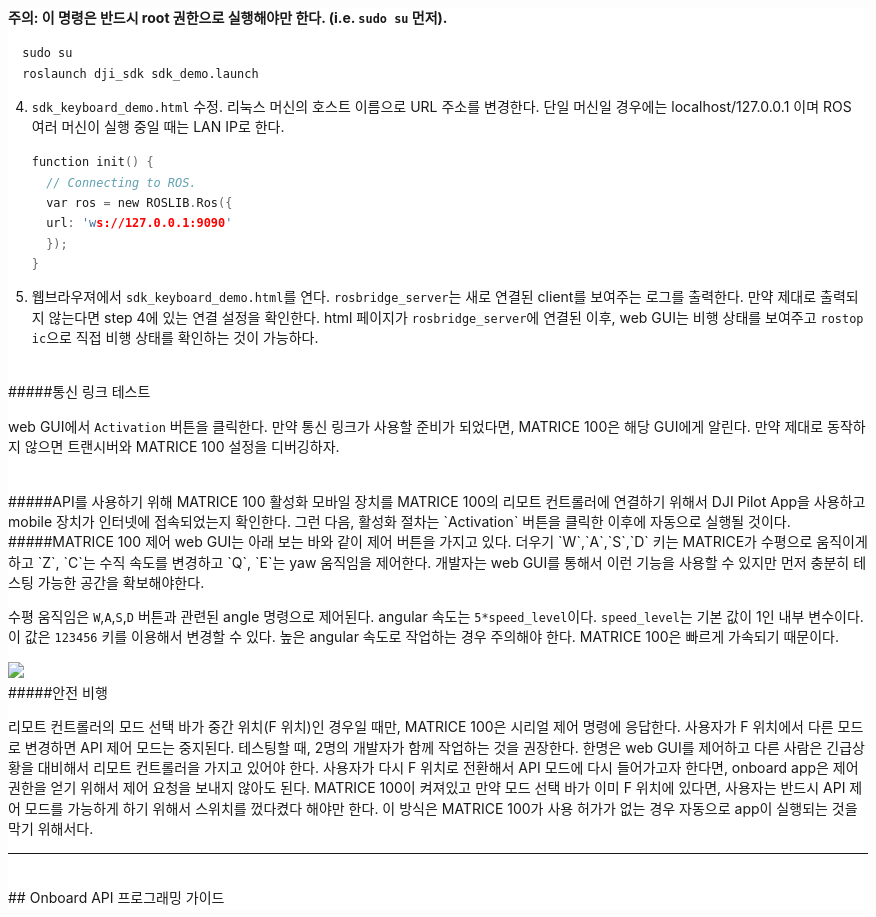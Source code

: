  **주의: 이 명령은 반드시 root 권한으로 실행해야만 한다. (i.e. `sudo su` 먼저).**
     
      sudo su
      roslaunch dji_sdk sdk_demo.launch

4. `sdk_keyboard_demo.html` 수정. 리눅스 머신의 호스트 이름으로 URL 주소를 변경한다. 단일 머신일 경우에는 localhost/127.0.0.1 이며 ROS 여러 머신이 실행 중일 때는 LAN IP로 한다.

    ```c
    function init() {
      // Connecting to ROS.
      var ros = new ROSLIB.Ros({
      url: 'ws://127.0.0.1:9090'
      });
    } 
    ```

5. 웹브라우져에서 `sdk_keyboard_demo.html`를 연다. `rosbridge_server`는 새로 연결된 client를 보여주는 로그를 출력한다. 만약 제대로 출력되지 않는다면 step 4에 있는 연결 설정을 확인한다. html 페이지가 `rosbridge_server`에 연결된 이후, web GUI는 비행 상태를 보여주고 `rostopic`으로 직접 비행 상태를 확인하는 것이 가능하다.

<br>
#####통신 링크 테스트

web GUI에서 `Activation` 버튼을 클릭한다. 만약 통신 링크가 사용할 준비가 되었다면, MATRICE 100은 해당 GUI에게 알린다. 만약 제대로 동작하지 않으면 트랜시버와 MATRICE 100 설정을 디버깅하자.

<br>
#####API를 사용하기 위해 MATRICE 100 활성화
모바일 장치를 MATRICE 100의 리모트 컨트롤러에 연결하기 위해서 DJI Pilot App을 사용하고 mobile 장치가 인터넷에 접속되었는지 확인한다. 그런 다음, 활성화 절차는 `Activation` 버튼을 클릭한 이후에 자동으로 실행될 것이다.

<br>
#####MATRICE 100 제어
web GUI는 아래 보는 바와 같이 제어 버튼을 가지고 있다. 더우기 `W`,`A`,`S`,`D` 키는 MATRICE가 수평으로 움직이게 하고 `Z`, `C`는 수직 속도를 변경하고 `Q`, `E`는 yaw 움직임을 제어한다. 개발자는 web GUI를 통해서 이런 기능을 사용할 수 있지만 먼저 충분히 테스팅 가능한 공간을 확보해야한다. 

수평 움직임은 `W`,`A`,`S`,`D` 버튼과 관련된 angle 명령으로 제어된다. angular 속도는 `5*speed_level`이다. `speed_level`는 기본 값이 1인 내부 변수이다. 이 값은 `123456` 키를 이용해서 변경할 수 있다. 높은 angular 속도로 작업하는 경우 주의해야 한다. MATRICE 100은 빠르게 가속되기 때문이다.

<img src="Images/webGUI.png" width="200">

<br>
#####안전 비행

리모트 컨트롤러의 모드 선택 바가 중간 위치(F 위치)인 경우일 때만, MATRICE 100은 시리얼 제어 명령에 응답한다. 사용자가 F 위치에서 다른 모드로 변경하면 API 제어 모드는 중지된다. 테스팅할 때, 2명의 개발자가 함께 작업하는 것을 권장한다. 한명은 web GUI를 제어하고 다른 사람은 긴급상황을 대비해서 리모트 컨트롤러을 가지고 있어야 한다.
사용자가 다시 F 위치로 전환해서 API 모드에 다시 들어가고자 한다면, onboard app은 제어 권한을 얻기 위해서 제어 요청을 보내지 않아도 된다. MATRICE 100이 켜져있고 만약 모드 선택 바가 이미 F 위치에 있다면, 사용자는 반드시 API 제어 모드를 가능하게 하기 위해서 스위치를 껐다켰다 해야만 한다. 이 방식은 MATRICE 100가 사용 허가가 없는 경우 자동으로 app이 실행되는 것을 막기 위해서다.
 
---
<br>
## Onboard API 프로그래밍 가이드
